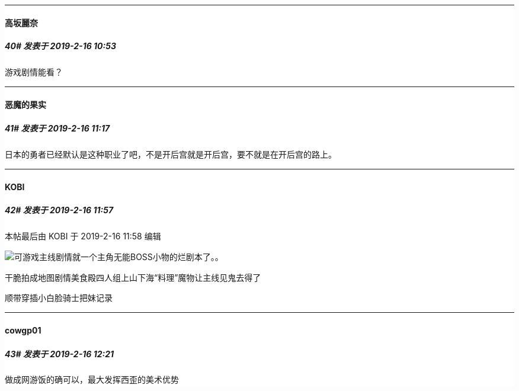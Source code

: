 




-----

####  高坂麗奈  
##### 40#       发表于 2019-2-16 10:53




游戏剧情能看？







-----

####  恶魔的果实  
##### 41#       发表于 2019-2-16 11:17




日本的勇者已经默认是这种职业了吧，不是开后宫就是开后宫，要不就是在开后宫的路上。







-----

####  KOBI  
##### 42#       发表于 2019-2-16 11:57



 本帖最后由 KOBI 于 2019-2-16 11:58 编辑 

<img src="https://static.saraba1st.com/image/smiley/face2017/001.png" referrerpolicy="no-referrer">可游戏主线剧情就一个主角无能BOSS小物的烂剧本了。。

干脆拍成地图剧情美食殿四人组上山下海“料理”魔物让主线见鬼去得了

顺带穿插小白脸骑士把妹记录







-----

####  cowgp01  
##### 43#       发表于 2019-2-16 12:21




做成网游饭的确可以，最大发挥西歪的美术优势

